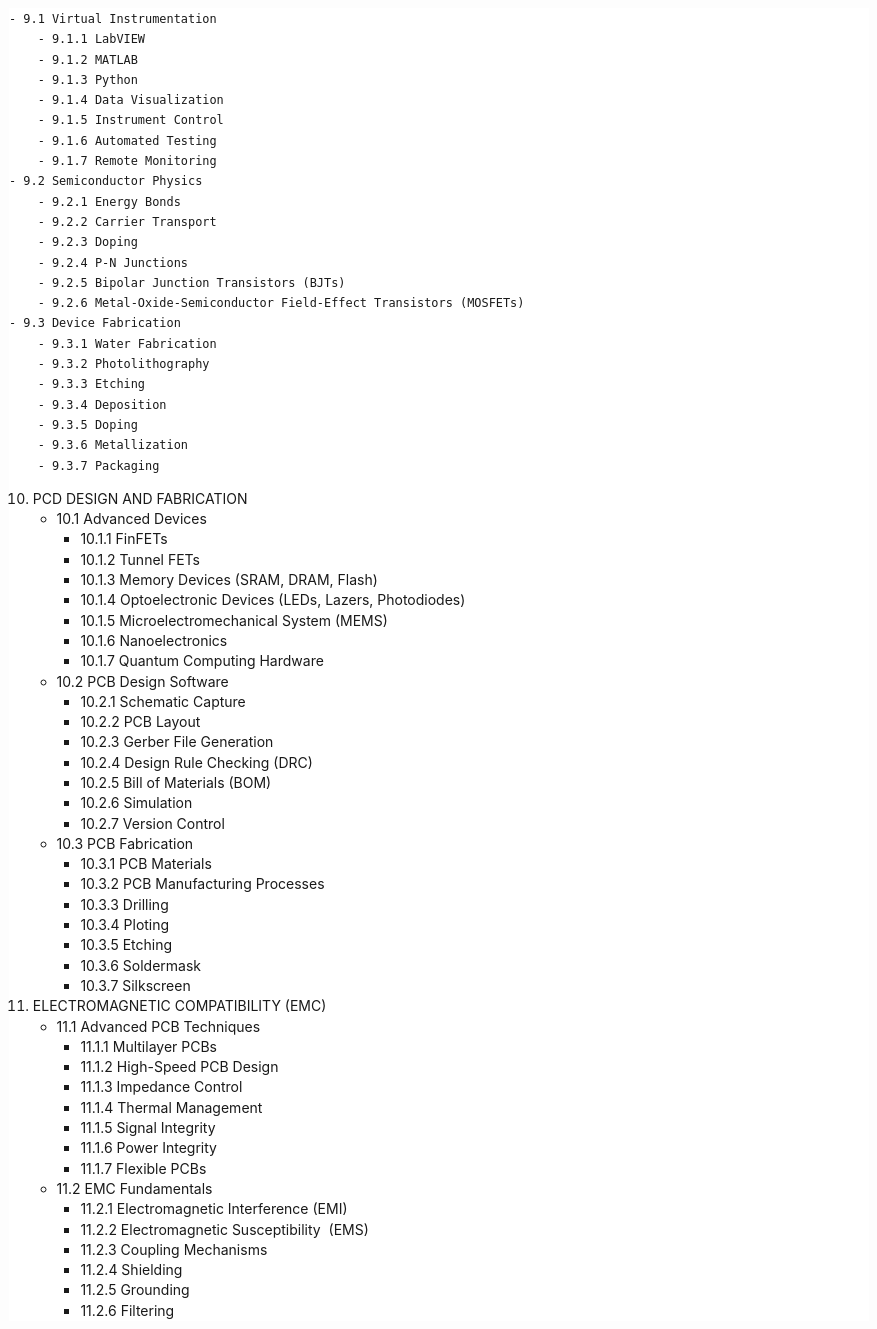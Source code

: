 	- 9.1 Virtual Instrumentation
		- 9.1.1 LabVIEW
		- 9.1.2 MATLAB
		- 9.1.3 Python
		- 9.1.4 Data Visualization
		- 9.1.5 Instrument Control
		- 9.1.6 Automated Testing
		- 9.1.7 Remote Monitoring
	- 9.2 Semiconductor Physics
		- 9.2.1 Energy Bonds
		- 9.2.2 Carrier Transport
		- 9.2.3 Doping
		- 9.2.4 P-N Junctions
		- 9.2.5 Bipolar Junction Transistors (BJTs)
		- 9.2.6 Metal-Oxide-Semiconductor Field-Effect Transistors (MOSFETs)
	- 9.3 Device Fabrication
		- 9.3.1 Water Fabrication
		- 9.3.2 Photolithography
		- 9.3.3 Etching
		- 9.3.4 Deposition
		- 9.3.5 Doping
		- 9.3.6 Metallization
		- 9.3.7 Packaging
10. PCD DESIGN AND FABRICATION
	- 10.1 Advanced Devices
		- 10.1.1 FinFETs
		- 10.1.2 Tunnel FETs
		- 10.1.3 Memory Devices (SRAM, DRAM, Flash)
		- 10.1.4 Optoelectronic Devices (LEDs, Lazers, Photodiodes)
		- 10.1.5 Microelectromechanical System (MEMS)
		- 10.1.6 Nanoelectronics
		- 10.1.7 Quantum Computing Hardware
	- 10.2 PCB Design Software
		- 10.2.1 Schematic Capture
		- 10.2.2 PCB Layout
		- 10.2.3 Gerber File Generation
		- 10.2.4 Design Rule Checking (DRC)
		- 10.2.5 Bill of Materials (BOM)
		- 10.2.6 Simulation
		- 10.2.7 Version Control
	- 10.3 PCB Fabrication
		- 10.3.1 PCB Materials
		- 10.3.2 PCB Manufacturing Processes
		- 10.3.3 Drilling
		- 10.3.4 Ploting
		- 10.3.5 Etching
		- 10.3.6 Soldermask
		- 10.3.7 Silkscreen
11. ELECTROMAGNETIC COMPATIBILITY (EMC)
	- 11.1 Advanced PCB Techniques
		- 11.1.1 Multilayer PCBs
		- 11.1.2 High-Speed PCB Design
		- 11.1.3 Impedance Control
		- 11.1.4 Thermal Management
		- 11.1.5 Signal Integrity
		- 11.1.6 Power Integrity
		- 11.1.7 Flexible PCBs
	- 11.2 EMC Fundamentals
		- 11.2.1 Electromagnetic Interference (EMI)
		- 11.2.2 Electromagnetic Susceptibility  (EMS)
		- 11.2.3 Coupling Mechanisms
		- 11.2.4 Shielding
		- 11.2.5 Grounding
		- 11.2.6 Filtering